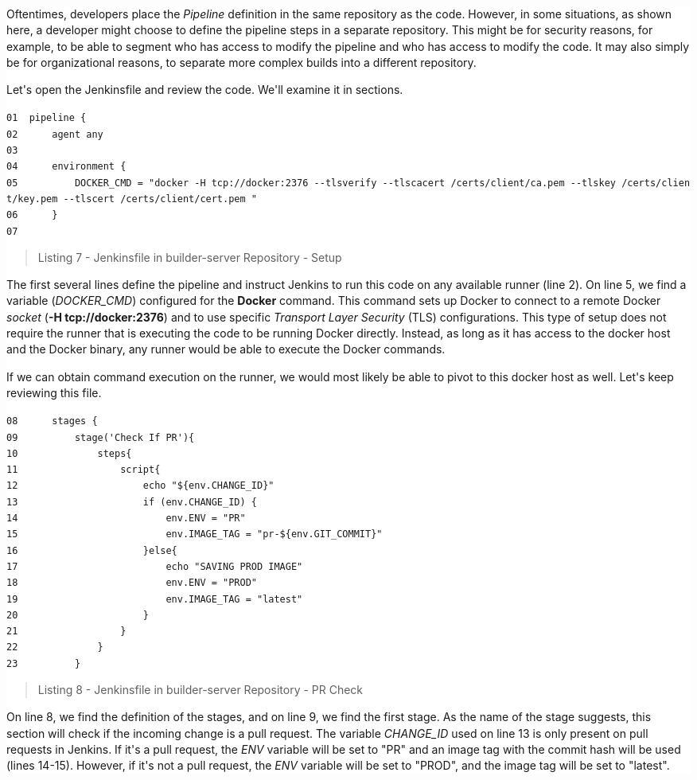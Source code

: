 Oftentimes, developers place the _Pipeline_ definition in the same repository as the code. However, in some situations, as shown here, a developer might choose to define the pipeline steps in a separate repository. This might be for security reasons, for example, to be able to segment who has access to modify the pipeline and who has access to modify the code. It may also simply be for organizational reasons, to separate more complex builds into a different repository.

Let's open the Jenkinsfile and review the code. We'll examine it in sections.

```
01  pipeline {
02      agent any
03
04      environment {
05          DOCKER_CMD = "docker -H tcp://docker:2376 --tlsverify --tlscacert /certs/client/ca.pem --tlskey /certs/client/key.pem --tlscert /certs/client/cert.pem "
06      }
07
```

> Listing 7 - Jenkinsfile in builder-server Repository - Setup

The first several lines define the pipeline and instruct Jenkins to run this code on any available runner (line 2). On line 5, we find a variable (_DOCKER_CMD_) configured for the **Docker** command. This command sets up Docker to connect to a remote Docker _socket_ (**-H tcp://docker:2376**) and to use specific _Transport Layer Security_ (TLS) configurations. This type of setup does not require the runner that is executing the code to be running Docker directly. Instead, as long as it has access to the docker host and the Docker binary, any runner would be able to execute the Docker commands.

If we can obtain command execution on the runner, we would most likely be able to pivot to this docker host as well. Let's keep reviewing this file.

```
08      stages {
09          stage('Check If PR'){
10              steps{
11                  script{
12                      echo "${env.CHANGE_ID}"
13                      if (env.CHANGE_ID) {
14                          env.ENV = "PR"
15                          env.IMAGE_TAG = "pr-${env.GIT_COMMIT}"
16                      }else{
17                          echo "SAVING PROD IMAGE"
18                          env.ENV = "PROD"
19                          env.IMAGE_TAG = "latest"
20                      }
21                  }
22              }
23          }
```

> Listing 8 - Jenkinsfile in builder-server Repository - PR Check

On line 8, we find the definition of the stages, and on line 9, we find the first stage. As the name of the stage suggests, this section will check if the incoming change is a pull request. The variable _CHANGE_ID_ used on line 13 is only present on pull requests in Jenkins. If it's a pull request, the _ENV_ variable will be set to "PR" and an image tag with the commit hash will be used (lines 14-15). However, if it's not a pull request, the _ENV_ variable will be set to "PROD", and the image tag will be set to "latest".
